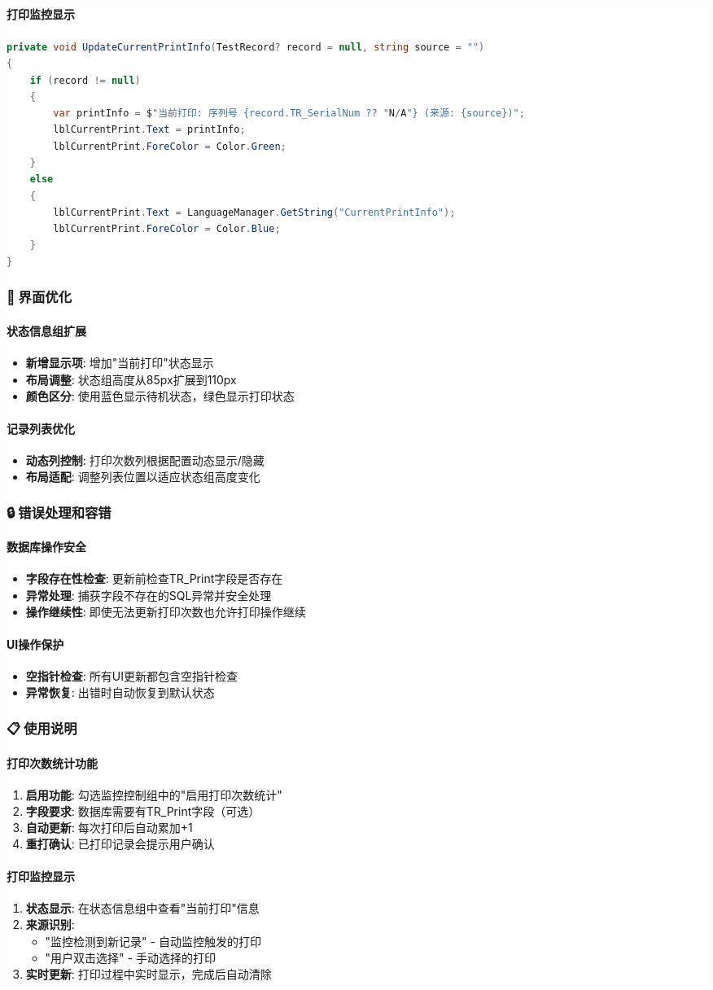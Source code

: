 #### 打印监控显示
```csharp
private void UpdateCurrentPrintInfo(TestRecord? record = null, string source = "")
{
    if (record != null)
    {
        var printInfo = $"当前打印: 序列号 {record.TR_SerialNum ?? "N/A"} (来源: {source})";
        lblCurrentPrint.Text = printInfo;
        lblCurrentPrint.ForeColor = Color.Green;
    }
    else
    {
        lblCurrentPrint.Text = LanguageManager.GetString("CurrentPrintInfo");
        lblCurrentPrint.ForeColor = Color.Blue;
    }
}
```

### 🎨 界面优化

#### 状态信息组扩展
- **新增显示项**: 增加"当前打印"状态显示
- **布局调整**: 状态组高度从85px扩展到110px
- **颜色区分**: 使用蓝色显示待机状态，绿色显示打印状态

#### 记录列表优化
- **动态列控制**: 打印次数列根据配置动态显示/隐藏
- **布局适配**: 调整列表位置以适应状态组高度变化

### 🔒 错误处理和容错

#### 数据库操作安全
- **字段存在性检查**: 更新前检查TR_Print字段是否存在
- **异常处理**: 捕获字段不存在的SQL异常并安全处理
- **操作继续性**: 即使无法更新打印次数也允许打印操作继续

#### UI操作保护
- **空指针检查**: 所有UI更新都包含空指针检查
- **异常恢复**: 出错时自动恢复到默认状态

### 📋 使用说明

#### 打印次数统计功能
1. **启用功能**: 勾选监控控制组中的"启用打印次数统计"
2. **字段要求**: 数据库需要有TR_Print字段（可选）
3. **自动更新**: 每次打印后自动累加+1
4. **重打确认**: 已打印记录会提示用户确认

#### 打印监控显示
1. **状态显示**: 在状态信息组中查看"当前打印"信息
2. **来源识别**: 
   - "监控检测到新记录" - 自动监控触发的打印
   - "用户双击选择" - 手动选择的打印
3. **实时更新**: 打印过程中实时显示，完成后自动清除

